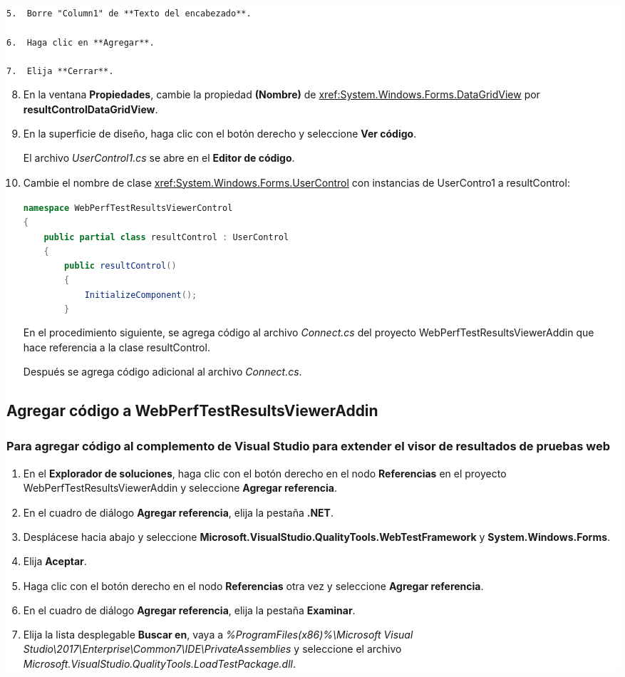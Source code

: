     5.  Borre "Column1" de **Texto del encabezado**.

    6.  Haga clic en **Agregar**.

    7.  Elija **Cerrar**.

8.  En la ventana **Propiedades**, cambie la propiedad **(Nombre)** de <xref:System.Windows.Forms.DataGridView> por **resultControlDataGridView**.

9. En la superficie de diseño, haga clic con el botón derecho y seleccione **Ver código**.

     El archivo *UserControl1.cs* se abre en el **Editor de código**.

10. Cambie el nombre de clase <xref:System.Windows.Forms.UserControl> con instancias de UserContro1 a resultControl:

    ```csharp
    namespace WebPerfTestResultsViewerControl
    {
        public partial class resultControl : UserControl
        {
            public resultControl()
            {
                InitializeComponent();
            }
    ```

     En el procedimiento siguiente, se agrega código al archivo *Connect.cs* del proyecto WebPerfTestResultsViewerAddin que hace referencia a la clase resultControl.

     Después se agrega código adicional al archivo *Connect.cs*.

## <a name="add-code-to-the-webperftestresultsvieweraddin"></a>Agregar código a WebPerfTestResultsViewerAddin

### <a name="to-add-code-to-the-visual-studio-add-in-to-extend-the-web-test-results-viewer"></a>Para agregar código al complemento de Visual Studio para extender el visor de resultados de pruebas web

1.  En el **Explorador de soluciones**, haga clic con el botón derecho en el nodo **Referencias** en el proyecto WebPerfTestResultsViewerAddin y seleccione **Agregar referencia**.

2.  En el cuadro de diálogo **Agregar referencia**, elija la pestaña **.NET**.

3.  Desplácese hacia abajo y seleccione **Microsoft.VisualStudio.QualityTools.WebTestFramework** y **System.Windows.Forms**.

4.  Elija **Aceptar**.

5.  Haga clic con el botón derecho en el nodo **Referencias** otra vez y seleccione **Agregar referencia**.

6.  En el cuadro de diálogo **Agregar referencia**, elija la pestaña **Examinar**.

7.  Elija la lista desplegable **Buscar en**, vaya a *%ProgramFiles(x86)%\Microsoft Visual Studio\2017\Enterprise\Common7\IDE\PrivateAssemblies* y seleccione el archivo *Microsoft.VisualStudio.QualityTools.LoadTestPackage.dll*.
